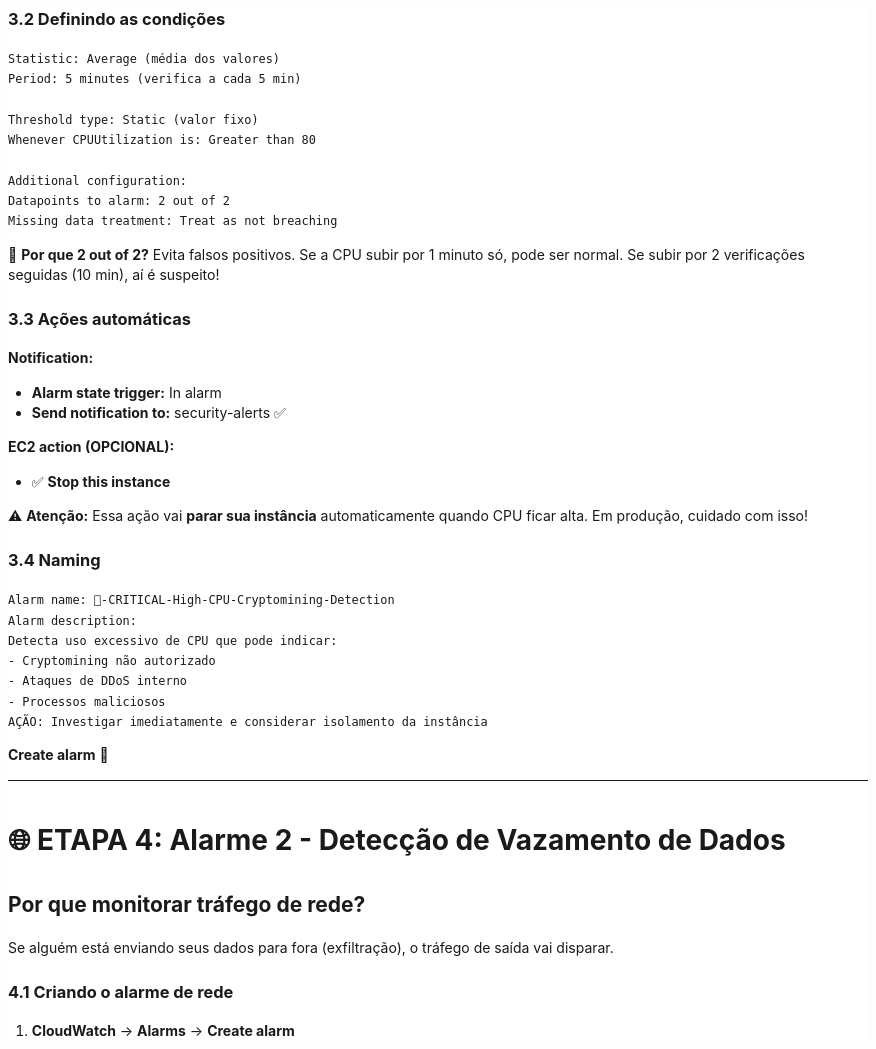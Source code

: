 ### 3.2 Definindo as condições

```
Statistic: Average (média dos valores)
Period: 5 minutes (verifica a cada 5 min)

Threshold type: Static (valor fixo)
Whenever CPUUtilization is: Greater than 80

Additional configuration:
Datapoints to alarm: 2 out of 2
Missing data treatment: Treat as not breaching
```

🤔 **Por que 2 out of 2?** Evita falsos positivos. Se a CPU subir por 1 minuto só, pode ser normal. Se subir por 2 verificações seguidas (10 min), aí é suspeito!

### 3.3 Ações automáticas

**Notification:**
- **Alarm state trigger:** In alarm
- **Send notification to:** security-alerts ✅

**EC2 action (OPCIONAL):**
- ✅ **Stop this instance**

⚠️ **Atenção:** Essa ação vai **parar sua instância** automaticamente quando CPU ficar alta. Em produção, cuidado com isso!

### 3.4 Naming
```
Alarm name: 🚨-CRITICAL-High-CPU-Cryptomining-Detection
Alarm description: 
Detecta uso excessivo de CPU que pode indicar:
- Cryptomining não autorizado
- Ataques de DDoS interno
- Processos maliciosos
AÇÃO: Investigar imediatamente e considerar isolamento da instância
```

**Create alarm** 🎉

---

# 🌐 ETAPA 4: Alarme 2 - Detecção de Vazamento de Dados

## Por que monitorar tráfego de rede?
Se alguém está enviando seus dados para fora (exfiltração), o tráfego de saída vai disparar.

### 4.1 Criando o alarme de rede

1. **CloudWatch** → **Alarms** → **Create alarm**
